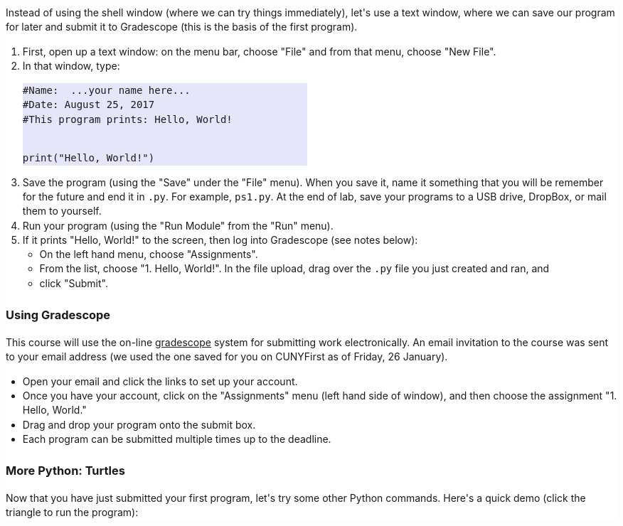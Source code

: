 </li></ul>


<p>
Instead of using
the shell window (where we can try things immediately), let's use a text window, where
we can save our program for later and submit it to Gradescope (this is the basis of the first program).

</p><ol>
	<li> First, open up a text window:  on the menu bar, choose "File" and from that menu, choose "New File"<!-- (you can also type "&#8984;N")-->.
	</li><li> In that window, type:
<pre style="background-color:lavender;width:400px">#Name:  ...your name here...
#Date: August 25, 2017
#This program prints: Hello, World!

print("Hello, World!")</pre>
	</li><li> Save the program (using the "Save" under the "File" menu). When you save it, name it something that you will be remember for the future and end it in <tt>.py</tt>.  For example, <tt>ps1.py</tt>.  At the end of lab, save your programs to a USB drive, DropBox, or mail them to yourself.
	</li><li> Run your program (using the "Run Module" from the "Run" menu).  
	</li><li> If it prints "Hello, World!" to the screen, then log into Gradescope (see notes below):
	<ul>
		<li> On the left hand menu, choose "Assignments".  
		</li><li> From the list, choose "1. Hello, World!".
		<lik> In the file upload, drag over the <tt>.py</tt> file you just created and ran, and 
		</lik></li><li> click "Submit".
	</li></ul>
</li></ol>
</div>

<div>
<h3>Using Gradescope</h3>

<p>This course will use the on-line <a href="http://www.gradescope.com/">gradescope</a> system for submitting 
work electronically.  An email invitation to the course was sent to your email address (we used the one saved for you on CUNYFirst as of Friday, 26 January).

</p><ul>
	<li> Open your email and click the links to set up your account.
	</li><li> Once you have your account, click on the "Assignments" menu (left hand side of window), and then choose the assignment "1.  Hello, World."
	</li><li> Drag and drop your program onto the submit box.
	</li><li> Each program can be submitted multiple times up to the deadline.
</li></ul>


</div>


<div>
<h3>More Python:  Turtles</h3>

<p> Now that you have just submitted your first program, let's try some other Python commands.  Here's a quick demo (click the triangle to run the program):
</p><p>
<iframe src="./LAB1_files/22709f8349.html" width="80%" height="400" frameborder="0" marginwidth="0" marginheight="0" allowfullscreen=""></iframe>

